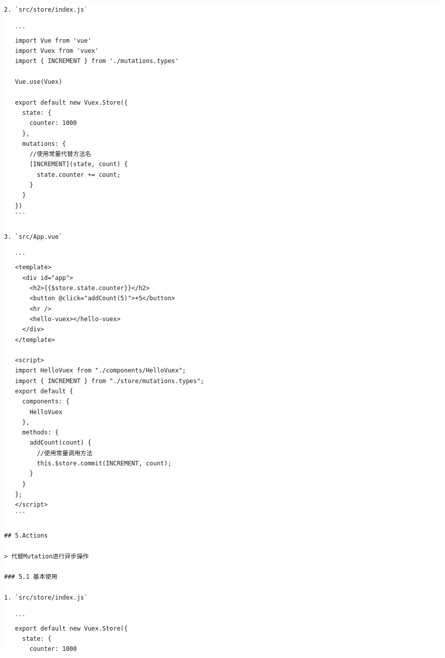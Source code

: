    ```
   2. `src/store/index.js`

      ```
      import Vue from 'vue'
      import Vuex from 'vuex'
      import { INCREMENT } from './mutations.types'
      
      Vue.use(Vuex)
      
      export default new Vuex.Store({
        state: {
          counter: 1000
        },
        mutations: {
          //使用常量代替方法名
          [INCREMENT](state, count) {
            state.counter += count;
          }
        }
      })
      ```

   3. `src/App.vue`

      ```
      <template>
        <div id="app">
          <h2>{{$store.state.counter}}</h2>
          <button @click="addCount(5)">+5</button>
          <hr />
          <hello-vuex></hello-vuex>
        </div>
      </template>
      
      <script>
      import HelloVuex from "./components/HelloVuex";
      import { INCREMENT } from "./store/mutations.types";
      export default {
        components: {
          HelloVuex
        },
        methods: {
          addCount(count) {
            //使用常量调用方法
            this.$store.commit(INCREMENT, count);
          }
        }
      };
      </script>
      ```

   ## 5.Actions

   > 代替Mutation进行异步操作

   ### 5.1 基本使用

   1. `src/store/index.js`

      ```
      export default new Vuex.Store({
        state: {
          counter: 1000
   ```